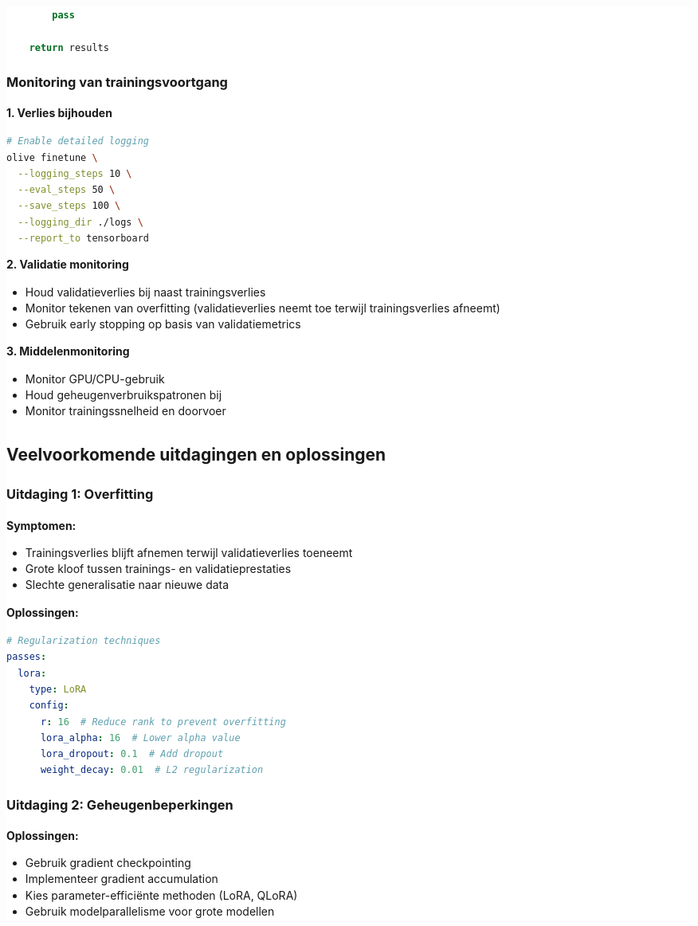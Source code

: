 ```python
        pass
    
    return results
```

### Monitoring van trainingsvoortgang

**1. Verlies bijhouden**
```bash
# Enable detailed logging
olive finetune \
  --logging_steps 10 \
  --eval_steps 50 \
  --save_steps 100 \
  --logging_dir ./logs \
  --report_to tensorboard
```

**2. Validatie monitoring**
- Houd validatieverlies bij naast trainingsverlies
- Monitor tekenen van overfitting (validatieverlies neemt toe terwijl trainingsverlies afneemt)
- Gebruik early stopping op basis van validatiemetrics

**3. Middelenmonitoring**
- Monitor GPU/CPU-gebruik
- Houd geheugenverbruikspatronen bij
- Monitor trainingssnelheid en doorvoer

## Veelvoorkomende uitdagingen en oplossingen

### Uitdaging 1: Overfitting

**Symptomen:**
- Trainingsverlies blijft afnemen terwijl validatieverlies toeneemt
- Grote kloof tussen trainings- en validatieprestaties
- Slechte generalisatie naar nieuwe data

**Oplossingen:**
```yaml
# Regularization techniques
passes:
  lora:
    type: LoRA
    config:
      r: 16  # Reduce rank to prevent overfitting
      lora_alpha: 16  # Lower alpha value
      lora_dropout: 0.1  # Add dropout
      weight_decay: 0.01  # L2 regularization
```

### Uitdaging 2: Geheugenbeperkingen

**Oplossingen:**
- Gebruik gradient checkpointing
- Implementeer gradient accumulation
- Kies parameter-efficiënte methoden (LoRA, QLoRA)
- Gebruik modelparallelisme voor grote modellen
